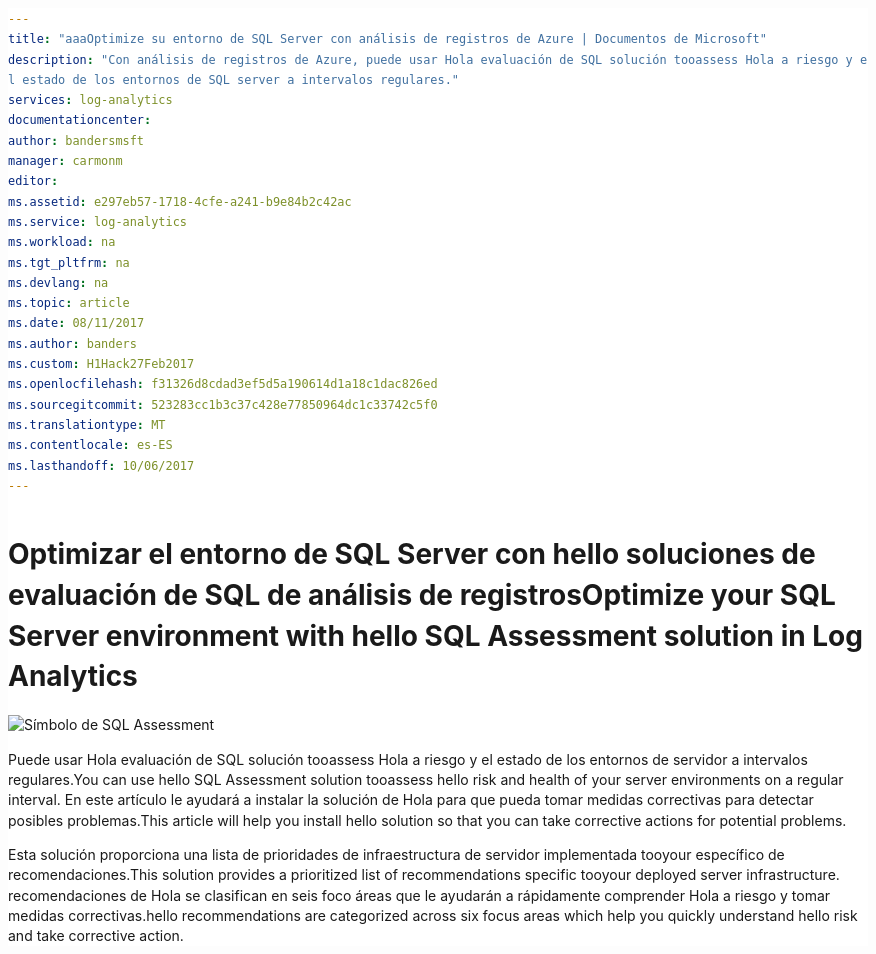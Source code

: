 ```yaml
---
title: "aaaOptimize su entorno de SQL Server con análisis de registros de Azure | Documentos de Microsoft"
description: "Con análisis de registros de Azure, puede usar Hola evaluación de SQL solución tooassess Hola a riesgo y el estado de los entornos de SQL server a intervalos regulares."
services: log-analytics
documentationcenter: 
author: bandersmsft
manager: carmonm
editor: 
ms.assetid: e297eb57-1718-4cfe-a241-b9e84b2c42ac
ms.service: log-analytics
ms.workload: na
ms.tgt_pltfrm: na
ms.devlang: na
ms.topic: article
ms.date: 08/11/2017
ms.author: banders
ms.custom: H1Hack27Feb2017
ms.openlocfilehash: f31326d8cdad3ef5d5a190614d1a18c1dac826ed
ms.sourcegitcommit: 523283cc1b3c37c428e77850964dc1c33742c5f0
ms.translationtype: MT
ms.contentlocale: es-ES
ms.lasthandoff: 10/06/2017
---
```

# <a name="optimize-your-sql-server-environment-with-hello-sql-assessment-solution-in-log-analytics"></a><span data-ttu-id="dc342-103">Optimizar el entorno de SQL Server con hello soluciones de evaluación de SQL de análisis de registros</span><span class="sxs-lookup"><span data-stu-id="dc342-103">Optimize your SQL Server environment with hello SQL Assessment solution in Log Analytics</span></span>

![Símbolo de SQL Assessment](./media/log-analytics-sql-assessment/sql-assessment-symbol.png)

<span data-ttu-id="dc342-105">Puede usar Hola evaluación de SQL solución tooassess Hola a riesgo y el estado de los entornos de servidor a intervalos regulares.</span><span class="sxs-lookup"><span data-stu-id="dc342-105">You can use hello SQL Assessment solution tooassess hello risk and health of your server environments on a regular interval.</span></span> <span data-ttu-id="dc342-106">En este artículo le ayudará a instalar la solución de Hola para que pueda tomar medidas correctivas para detectar posibles problemas.</span><span class="sxs-lookup"><span data-stu-id="dc342-106">This article will help you install hello solution so that you can take corrective actions for potential problems.</span></span>

<span data-ttu-id="dc342-107">Esta solución proporciona una lista de prioridades de infraestructura de servidor implementada tooyour específico de recomendaciones.</span><span class="sxs-lookup"><span data-stu-id="dc342-107">This solution provides a prioritized list of recommendations specific tooyour deployed server infrastructure.</span></span> <span data-ttu-id="dc342-108">recomendaciones de Hola se clasifican en seis foco áreas que le ayudarán a rápidamente comprender Hola a riesgo y tomar medidas correctivas.</span><span class="sxs-lookup"><span data-stu-id="dc342-108">hello recommendations are categorized across six focus areas which help you quickly understand hello risk and take corrective action.</span></span>
